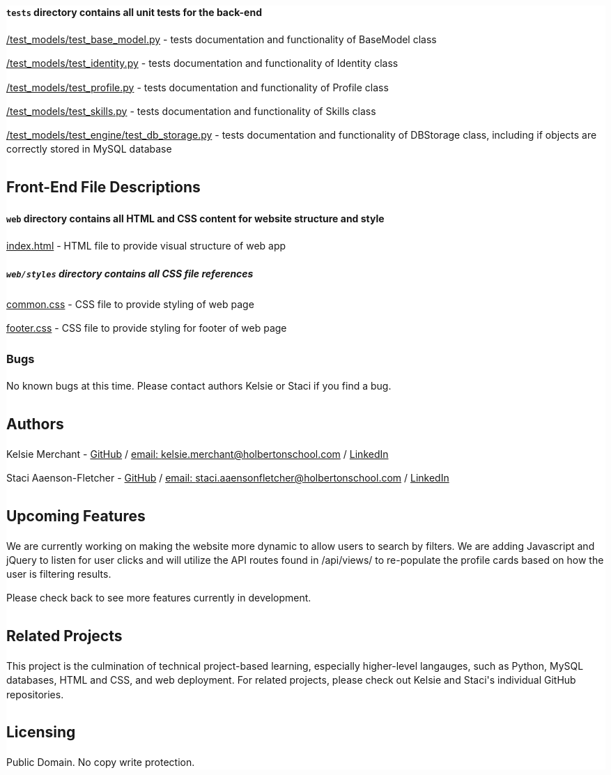 #### `tests` directory contains all unit tests for the back-end
[/test_models/test_base_model.py](/tests/test_models/test_base_model.py) - tests documentation and functionality of BaseModel class

[/test_models/test_identity.py](/tests/test_models/test_identity.py) - tests documentation and functionality of Identity class

[/test_models/test_profile.py](/tests/test_models/test_profile.py) - tests documentation and functionality of Profile class

[/test_models/test_skills.py](/tests/test_models/test_skills.py) - tests documentation and functionality of Skills class

[/test_models/test_engine/test_db_storage.py](/tests/test_models/test_enginge/test_db_storage.py) - tests documentation and functionality of DBStorage class, including if objects are correctly stored in MySQL database

## Front-End File Descriptions
#### `web` directory contains all HTML and CSS content for website structure and style
[index.html](/web/index.html) - HTML file to provide visual structure of web app

##### `web/styles` directory contains all CSS file references
[common.css](/web/styles/common.css) - CSS file to provide styling of web page

[footer.css](/web/styles/footer.css) - CSS file to provide styling for footer of web page

### Bugs
No known bugs at this time. Please contact authors Kelsie or Staci if you find a bug.

## Authors
Kelsie Merchant - [GitHub](https://github.com/kmerchan/) / [email: kelsie.merchant@holbertonschool.com](kelsie.merchant@holbertonschool.com) / [LinkedIn](https://www.linkedin.com/in/kelsie-merchant-physics/)

Staci Aaenson-Fletcher - [GitHub](https://github.com/StaciAF) / [email: staci.aaensonfletcher@holbertonschool.com](staci.aaensonfletcher@holbertonschool.com) / [LinkedIn](https://www.linkedin.com/in/staci-aaenson-fletcher/)

## Upcoming Features
We are currently working on making the website more dynamic to allow users to search by filters.  We are adding Javascript and jQuery to listen for user clicks and will utilize the API routes found in /api/views/ to re-populate the profile cards based on how the user is filtering results.

Please check back to see more features currently in development.

## Related Projects
This project is the culmination of technical project-based learning, especially higher-level langauges, such as Python, MySQL databases, HTML and CSS, and web deployment.  For related projects, please check out Kelsie and Staci's individual GitHub repositories.

## Licensing
Public Domain. No copy write protection.

